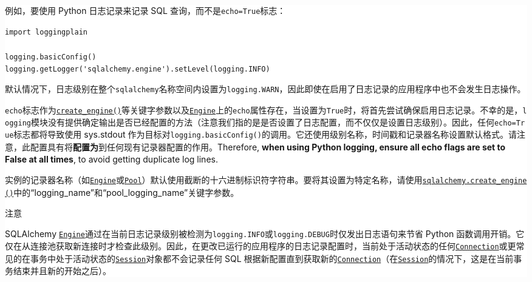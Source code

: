 例如，要使用 Python 日志记录来记录 SQL 查询，而不是`echo=True`标志：

    import loggingplain

    logging.basicConfig()
    logging.getLogger('sqlalchemy.engine').setLevel(logging.INFO)

默认情况下，日志级别在整个`sqlalchemy`名称空间内设置为`logging.WARN`，因此即使在启用了日志记录的应用程序中也不会发生日志操作。

`echo`标志作为[`create_engine()`](#sqlalchemy.create_engine "sqlalchemy.create_engine")等关键字参数以及[`Engine`](connections.html#sqlalchemy.engine.Engine "sqlalchemy.engine.Engine")上的`echo`属性存在，当设置为`True`时，将首先尝试确保启用日志记录。不幸的是，`logging`模块没有提供确定输出是否已经配置的方法（注意我们指的是是否设置了日志配置，而不仅仅是设置日志级别）。因此，任何`echo=True`标志都将导致使用 sys.stdout 作为目标对`logging.basicConfig()`的调用。它还使用级别名称，时间戳和记录器名称设置默认格式。请注意，此配置具有将**配置为**到任何现有记录器配置的作用。Therefore,
**when using Python logging, ensure all echo flags are set to False at
all times**, to avoid getting duplicate log lines.

实例的记录器名称（如[`Engine`](connections.html#sqlalchemy.engine.Engine "sqlalchemy.engine.Engine")或[`Pool`](pooling.html#sqlalchemy.pool.Pool "sqlalchemy.pool.Pool")）默认使用截断的十六进制标识符字符串。要将其设置为特定名称，请使用[`sqlalchemy.create_engine()`](#sqlalchemy.create_engine "sqlalchemy.create_engine")中的“logging\_name”和“pool\_logging\_name”关键字参数。

注意

SQLAlchemy [`Engine`](connections.html#sqlalchemy.engine.Engine "sqlalchemy.engine.Engine")通过在当前日志记录级别被检测为`logging.INFO`或`logging.DEBUG`时仅发出日志语句来节省 Python 函数调用开销。它仅在从连接池获取新连接时才检查此级别。因此，在更改已运行的应用程序的日志记录配置时，当前处于活动状态的任何[`Connection`](connections.html#sqlalchemy.engine.Connection "sqlalchemy.engine.Connection")或更常见的在事务中处于活动状态的[`Session`](orm_session_api.html#sqlalchemy.orm.session.Session "sqlalchemy.orm.session.Session")对象都不会记录任何 SQL 根据新配置直到获取新的[`Connection`](connections.html#sqlalchemy.engine.Connection "sqlalchemy.engine.Connection")（在[`Session`](orm_session_api.html#sqlalchemy.orm.session.Session "sqlalchemy.orm.session.Session")的情况下，这是在当前事务结束并且新的开始之后）。
